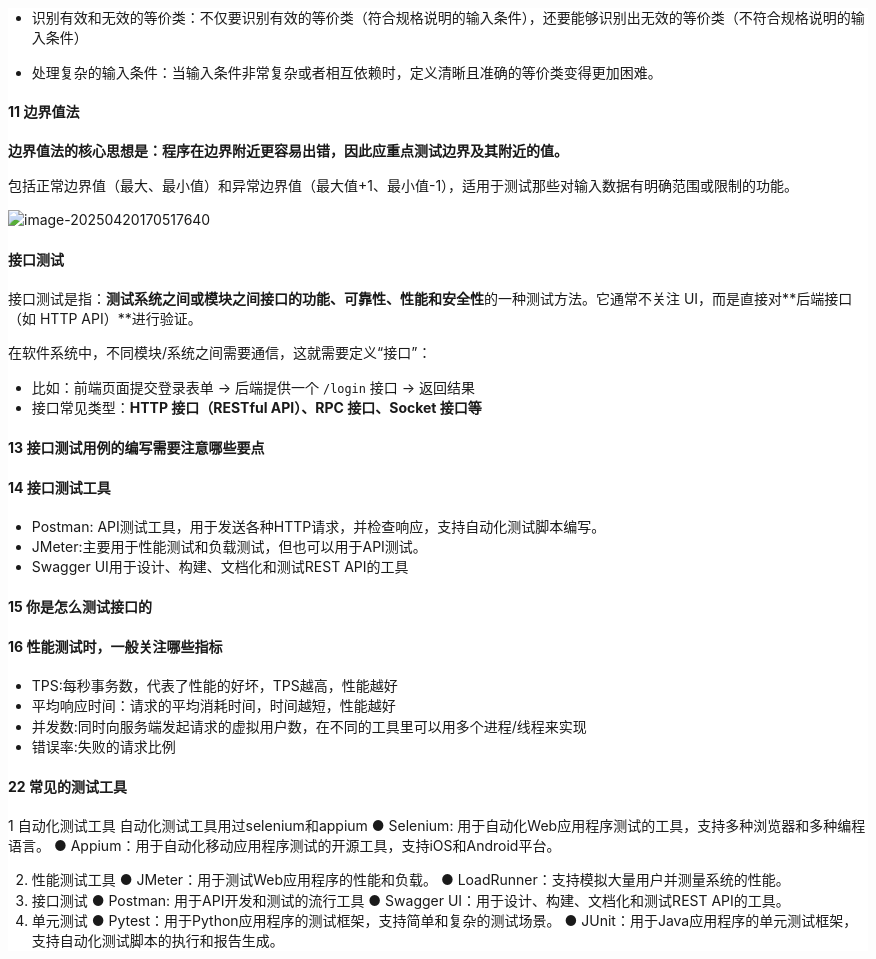 - 识别有效和无效的等价类：不仅要识别有效的等价类（符合规格说明的输入条件），还要能够识别出无效的等价类（不符合规格说明的输入条件）

- 处理复杂的输入条件：当输入条件非常复杂或者相互依赖时，定义清晰且准确的等价类变得更加困难。

#### 11 边界值法

**边界值法的核心思想是：程序在边界附近更容易出错，因此应重点测试边界及其附近的值。**

包括正常边界值（最大、最小值）和异常边界值（最大值+1、最小值-1），适用于测试那些对输入数据有明确范围或限制的功能。

![image-20250420170517640](C:\Users\wangyupeng\AppData\Roaming\Typora\typora-user-images\image-20250420170517640.png)





#### 接口测试

接口测试是指：**测试系统之间或模块之间接口的功能、可靠性、性能和安全性**的一种测试方法。它通常不关注 UI，而是直接对**后端接口（如 HTTP API）**进行验证。

在软件系统中，不同模块/系统之间需要通信，这就需要定义“接口”：

- 比如：前端页面提交登录表单 → 后端提供一个 `/login` 接口 → 返回结果
- 接口常见类型：**HTTP 接口（RESTful API）、RPC 接口、Socket 接口等**

#### 13 接口测试用例的编写需要注意哪些要点





#### 14 接口测试工具

- Postman﻿: API测试工具，用于发送各种HTTP请求，并检查响应，支持自动化测试脚本编写。
- ﻿JMeter﻿:主要用于性能测试和负载测试，但也可以用于API测试。
- ﻿Swagger UI﻿用于设计、构建、文档化和测试REST API的工具

#### 15 你是怎么测试接口的





#### 16 性能测试时，一般关注哪些指标

- TPS:每秒事务数，代表了性能的好坏，TPS越高，性能越好
- 平均响应时间：请求的平均消耗时间，时间越短，性能越好
- 并发数:同时向服务端发起请求的虚拟用户数，在不同的工具里可以用多个进程/线程来实现 
- 错误率:失败的请求比例

#### 22 常见的测试工具

1 自动化测试工具
 自动化测试工具用过selenium和appium
 ● Selenium: 用于自动化Web应用程序测试的工具，支持多种浏览器和多种编程语言。
 ● Appium：用于自动化移动应用程序测试的开源工具，支持iOS和Android平台。

 2. 性能测试工具
 ● JMeter：用于测试Web应用程序的性能和负载。
    ● LoadRunner：支持模拟大量用户并测量系统的性能。
 3. 接口测试
 ● Postman: 用于API开发和测试的流行工具
    ● Swagger UI：用于设计、构建、文档化和测试REST API的工具。
 4. 单元测试
 ● Pytest：用于Python应用程序的测试框架，支持简单和复杂的测试场景。
    ● JUnit：用于Java应用程序的单元测试框架，支持自动化测试脚本的执行和报告生成。
